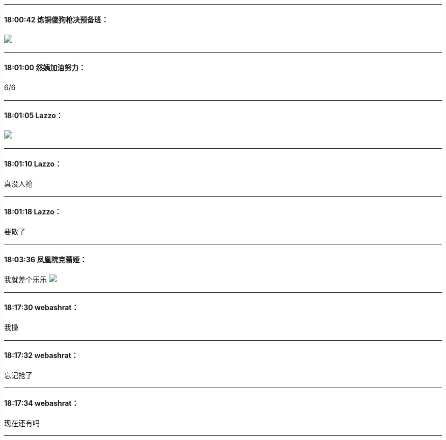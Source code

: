 *****

#### 18:00:42  炼铜傻狗枪决预备班：

![](http://gchat.qpic.cn/gchatpic_new/963274297/614391357-2350595967-AE888E2EFDC63D2966CE2D3D5E3D0389/0?term=2")

*****

#### 18:01:00  然姨加油努力：

6/6

*****

#### 18:01:05  Lazzo：

![](http://gchat.qpic.cn/gchatpic_new/1302208681/614391357-2551301384-CE7B4270644C4999C8D3DA34F356066B/0?term=2")

*****

#### 18:01:10  Lazzo：

真没人抢

*****

#### 18:01:18  Lazzo：

要散了

*****

#### 18:03:36  凤凰院克蕾娅：

我就差个乐乐 ![](http://gchat.qpic.cn/gchatpic_new/592065520/614391357-3078889520-E17A8D1C0AB9CB9AE3F9C382969A0100/0?term=2")

*****

#### 18:17:30  webashrat：

我操

*****

#### 18:17:32  webashrat：

忘记抢了

*****

#### 18:17:34  webashrat：

现在还有吗

*****
